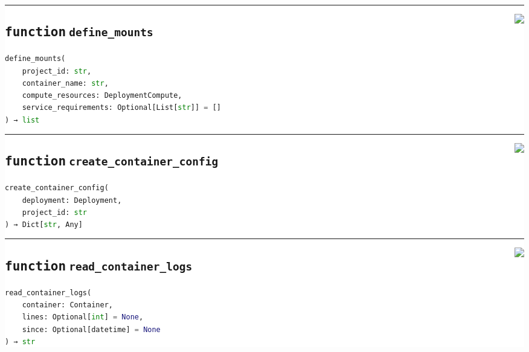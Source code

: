 




---

<a href="https://github.com/ml-tooling/contaxy/blob/main/backend/src/contaxy/managers/deployment/docker_utils.py#L414"><img align="right" style="float:right;" src="https://img.shields.io/badge/-source-cccccc?style=flat-square"></a>

## <kbd>function</kbd> `define_mounts`

```python
define_mounts(
    project_id: str,
    container_name: str,
    compute_resources: DeploymentCompute,
    service_requirements: Optional[List[str]] = []
) → list
```






---

<a href="https://github.com/ml-tooling/contaxy/blob/main/backend/src/contaxy/managers/deployment/docker_utils.py#L456"><img align="right" style="float:right;" src="https://img.shields.io/badge/-source-cccccc?style=flat-square"></a>

## <kbd>function</kbd> `create_container_config`

```python
create_container_config(
    deployment: Deployment,
    project_id: str
) → Dict[str, Any]
```






---

<a href="https://github.com/ml-tooling/contaxy/blob/main/backend/src/contaxy/managers/deployment/docker_utils.py#L517"><img align="right" style="float:right;" src="https://img.shields.io/badge/-source-cccccc?style=flat-square"></a>

## <kbd>function</kbd> `read_container_logs`

```python
read_container_logs(
    container: Container,
    lines: Optional[int] = None,
    since: Optional[datetime] = None
) → str
```



